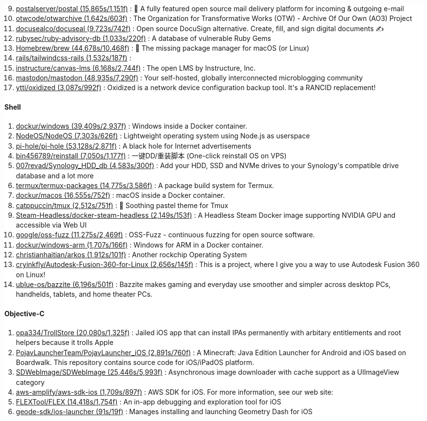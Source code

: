 9. [postalserver/postal (15,865s/1,151f)](https://github.com/postalserver/postal) : 📮 A fully featured open source mail delivery platform for incoming & outgoing e-mail
10. [otwcode/otwarchive (1,642s/603f)](https://github.com/otwcode/otwarchive) : The Organization for Transformative Works (OTW) - Archive Of Our Own (AO3) Project
11. [docusealco/docuseal (9,723s/742f)](https://github.com/docusealco/docuseal) : Open source DocuSign alternative. Create, fill, and sign digital documents ✍️
12. [rubysec/ruby-advisory-db (1,033s/220f)](https://github.com/rubysec/ruby-advisory-db) : A database of vulnerable Ruby Gems
13. [Homebrew/brew (44,678s/10,468f)](https://github.com/Homebrew/brew) : 🍺 The missing package manager for macOS (or Linux)
14. [rails/tailwindcss-rails (1,532s/187f)](https://github.com/rails/tailwindcss-rails) : 
15. [instructure/canvas-lms (6,168s/2,744f)](https://github.com/instructure/canvas-lms) : The open LMS by Instructure, Inc.
16. [mastodon/mastodon (48,935s/7,290f)](https://github.com/mastodon/mastodon) : Your self-hosted, globally interconnected microblogging community
17. [ytti/oxidized (3,087s/992f)](https://github.com/ytti/oxidized) : Oxidized is a network device configuration backup tool. It's a RANCID replacement!

#### Shell
1. [dockur/windows (39,409s/2,937f)](https://github.com/dockur/windows) : Windows inside a Docker container.
2. [NodeOS/NodeOS (7,303s/626f)](https://github.com/NodeOS/NodeOS) : Lightweight operating system using Node.js as userspace
3. [pi-hole/pi-hole (53,128s/2,871f)](https://github.com/pi-hole/pi-hole) : A black hole for Internet advertisements
4. [bin456789/reinstall (7,050s/1,177f)](https://github.com/bin456789/reinstall) : 一键DD/重装脚本 (One-click reinstall OS on VPS)
5. [007revad/Synology_HDD_db (4,583s/300f)](https://github.com/007revad/Synology_HDD_db) : Add your HDD, SSD and NVMe drives to your Synology's compatible drive database and a lot more
6. [termux/termux-packages (14,775s/3,586f)](https://github.com/termux/termux-packages) : A package build system for Termux.
7. [dockur/macos (16,555s/752f)](https://github.com/dockur/macos) : macOS inside a Docker container.
8. [catppuccin/tmux (2,512s/751f)](https://github.com/catppuccin/tmux) : 💽 Soothing pastel theme for Tmux
9. [Steam-Headless/docker-steam-headless (2,149s/153f)](https://github.com/Steam-Headless/docker-steam-headless) : A Headless Steam Docker image supporting NVIDIA GPU and accessible via Web UI
10. [google/oss-fuzz (11,275s/2,469f)](https://github.com/google/oss-fuzz) : OSS-Fuzz - continuous fuzzing for open source software.
11. [dockur/windows-arm (1,707s/166f)](https://github.com/dockur/windows-arm) : Windows for ARM in a Docker container.
12. [christianhaitian/arkos (1,912s/101f)](https://github.com/christianhaitian/arkos) : Another rockchip Operating System
13. [cryinkfly/Autodesk-Fusion-360-for-Linux (2,656s/145f)](https://github.com/cryinkfly/Autodesk-Fusion-360-for-Linux) : This is a project, where I give you a way to use Autodesk Fusion 360 on Linux!
14. [ublue-os/bazzite (6,196s/501f)](https://github.com/ublue-os/bazzite) : Bazzite makes gaming and everyday use smoother and simpler across desktop PCs, handhelds, tablets, and home theater PCs.

#### Objective-C
1. [opa334/TrollStore (20,080s/1,325f)](https://github.com/opa334/TrollStore) : Jailed iOS app that can install IPAs permanently with arbitary entitlements and root helpers because it trolls Apple
2. [PojavLauncherTeam/PojavLauncher_iOS (2,891s/760f)](https://github.com/PojavLauncherTeam/PojavLauncher_iOS) : A Minecraft: Java Edition Launcher for Android and iOS based on Boardwalk. This repository contains source code for iOS/iPadOS platform.
3. [SDWebImage/SDWebImage (25,446s/5,993f)](https://github.com/SDWebImage/SDWebImage) : Asynchronous image downloader with cache support as a UIImageView category
4. [aws-amplify/aws-sdk-ios (1,709s/897f)](https://github.com/aws-amplify/aws-sdk-ios) : AWS SDK for iOS. For more information, see our web site:
5. [FLEXTool/FLEX (14,418s/1,754f)](https://github.com/FLEXTool/FLEX) : An in-app debugging and exploration tool for iOS
6. [geode-sdk/ios-launcher (91s/19f)](https://github.com/geode-sdk/ios-launcher) : Manages installing and launching Geometry Dash for iOS